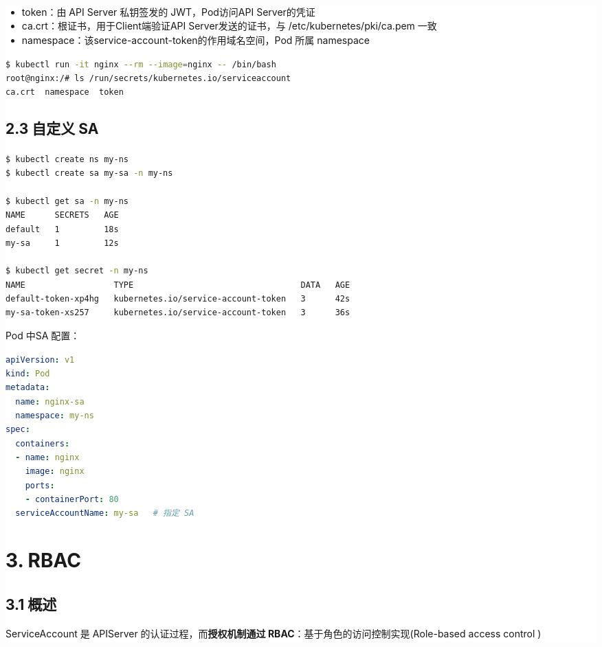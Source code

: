 - token：由 API Server 私钥签发的 JWT，Pod访问API Server的凭证
- ca.crt：根证书，用于Client端验证API Server发送的证书，与 /etc/kubernetes/pki/ca.pem 一致
- namespace：该service-account-token的作用域名空间，Pod 所属 namespace

```bash
$ kubectl run -it nginx --rm --image=nginx -- /bin/bash
root@nginx:/# ls /run/secrets/kubernetes.io/serviceaccount
ca.crt  namespace  token
```



## 2.3 自定义 SA

```bash
$ kubectl create ns my-ns
$ kubectl create sa my-sa -n my-ns

$ kubectl get sa -n my-ns
NAME      SECRETS   AGE
default   1         18s
my-sa     1         12s

$ kubectl get secret -n my-ns
NAME                  TYPE                                  DATA   AGE
default-token-xp4hg   kubernetes.io/service-account-token   3      42s
my-sa-token-xs257     kubernetes.io/service-account-token   3      36s
```



Pod 中SA 配置：

```yaml
apiVersion: v1
kind: Pod
metadata:
  name: nginx-sa
  namespace: my-ns
spec:
  containers:
  - name: nginx
    image: nginx
    ports:
    - containerPort: 80
  serviceAccountName: my-sa   # 指定 SA
```



# 3. RBAC

## 3.1 概述

ServiceAccount 是 APIServer 的认证过程，而**授权机制通过 RBAC**：基于角色的访问控制实现(Role-based access control )
